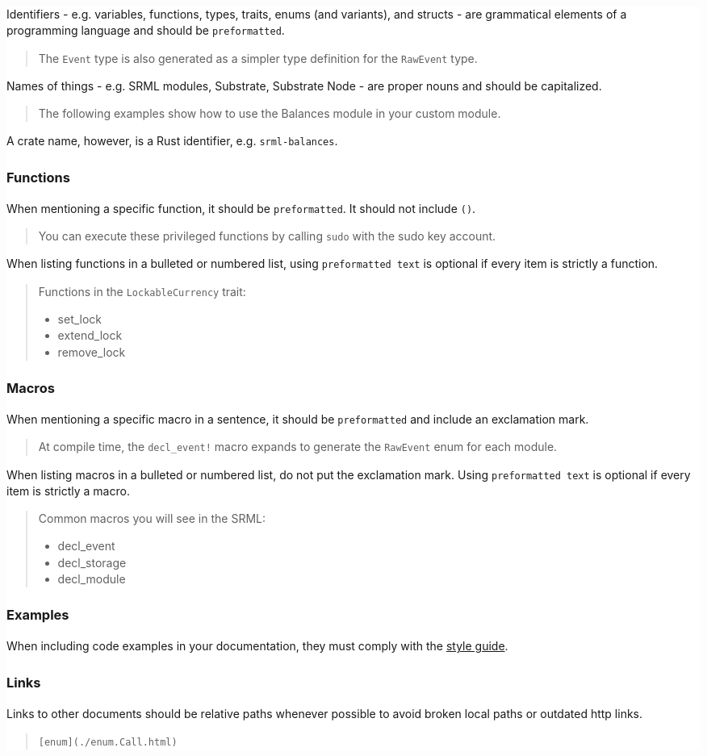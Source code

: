 Identifiers - e.g. variables, functions, types, traits, enums (and variants), and structs - are grammatical elements of a programming language and should be `preformatted`.

> The `Event` type is also generated as a simpler type definition for the `RawEvent` type.

Names of things - e.g. SRML modules, Substrate, Substrate Node - are proper nouns and should be capitalized.

> The following examples show how to use the Balances module in your custom module.

A crate name, however, is a Rust identifier, e.g. `srml-balances`.

### Functions

When mentioning a specific function, it should be `preformatted`. It should not include `()`.

> You can execute these privileged functions by calling `sudo` with the sudo key account.

When listing functions in a bulleted or numbered list, using `preformatted text` is optional if every item is strictly a function.

> Functions in the `LockableCurrency` trait:
> 
> - set_lock
> - extend_lock
> - remove_lock

### Macros

When mentioning a specific macro in a sentence, it should be `preformatted` and include an exclamation mark.

> At compile time, the `decl_event!` macro expands to generate the `RawEvent` enum for each module.

When listing macros in a bulleted or numbered list, do not put the exclamation mark. Using `preformatted text` is optional if every item is strictly a macro.

> Common macros you will see in the SRML:
> 
> - decl_event
> - decl_storage
> - decl_module

### Examples

When including code examples in your documentation, they must comply with the [style guide](https://wiki.parity.io/Substrate-Style-Guide).

### Links

Links to other documents should be relative paths whenever possible to avoid broken local paths or outdated http links.

> ```
> [enum](./enum.Call.html)
> ```
